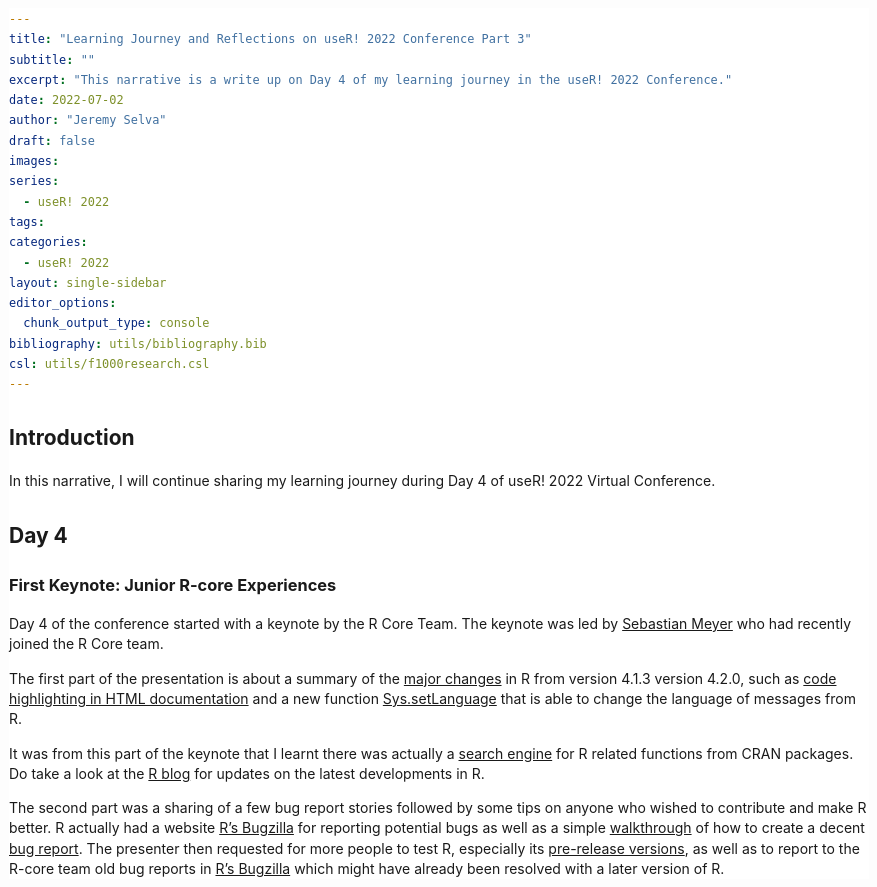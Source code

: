 ```yaml
---
title: "Learning Journey and Reflections on useR! 2022 Conference Part 3"
subtitle: ""
excerpt: "This narrative is a write up on Day 4 of my learning journey in the useR! 2022 Conference."
date: 2022-07-02
author: "Jeremy Selva"
draft: false
images:
series:
  - useR! 2022
tags:
categories:
  - useR! 2022
layout: single-sidebar
editor_options: 
  chunk_output_type: console
bibliography: utils/bibliography.bib
csl: utils/f1000research.csl
---
```


## Introduction

In this narrative, I will continue sharing my learning journey during Day 4 of useR! 2022 Virtual Conference.

## Day 4

### First Keynote: Junior R-core Experiences

Day 4 of the conference started with a keynote by the R Core Team. The keynote was led by [Sebastian Meyer](https://twitter.com/bastistician) who had recently joined the R Core team.

The first part of the presentation is about a summary of the [major changes](https://journal.r-project.org/archive/2021-2/core.pdf) in R from version 4.1.3 version 4.2.0, such as [code highlighting in HTML documentation](https://blog.r-project.org/2022/04/08/enhancements-to-html-documentation/index.html) and a new function [Sys.setLanguage](https://stat.ethz.ch/R-manual/R-devel/library/base/html/gettext.html) that is able to change the language of messages from R.

It was from this part of the keynote that I learnt there was actually a [search engine](https://search.r-project.org/) for R related functions from CRAN packages. Do take a look at the [R blog](https://blog.r-project.org/) for updates on the latest developments in R.

The second part was a sharing of a few bug report stories followed by some tips on anyone who wished to contribute and make R better. R actually had a website [R’s Bugzilla](https://www.r-project.org/bugs.html) for reporting potential bugs as well as a simple [walkthrough](https://blog.r-project.org/2019/10/09/r-can-use-your-help-reviewing-bug-reports/index.html) of how to create a decent [bug report](https://www.r-project.org/bugs.html). The presenter then requested for more people to test R, especially its [pre-release versions](https://blog.r-project.org/2021/04/28/r-can-use-your-help-testing-r-before-release/index.html), as well as to report to the R-core team old bug reports in [R’s Bugzilla](https://www.r-project.org/bugs.html) which might have already been resolved with a later version of R.
